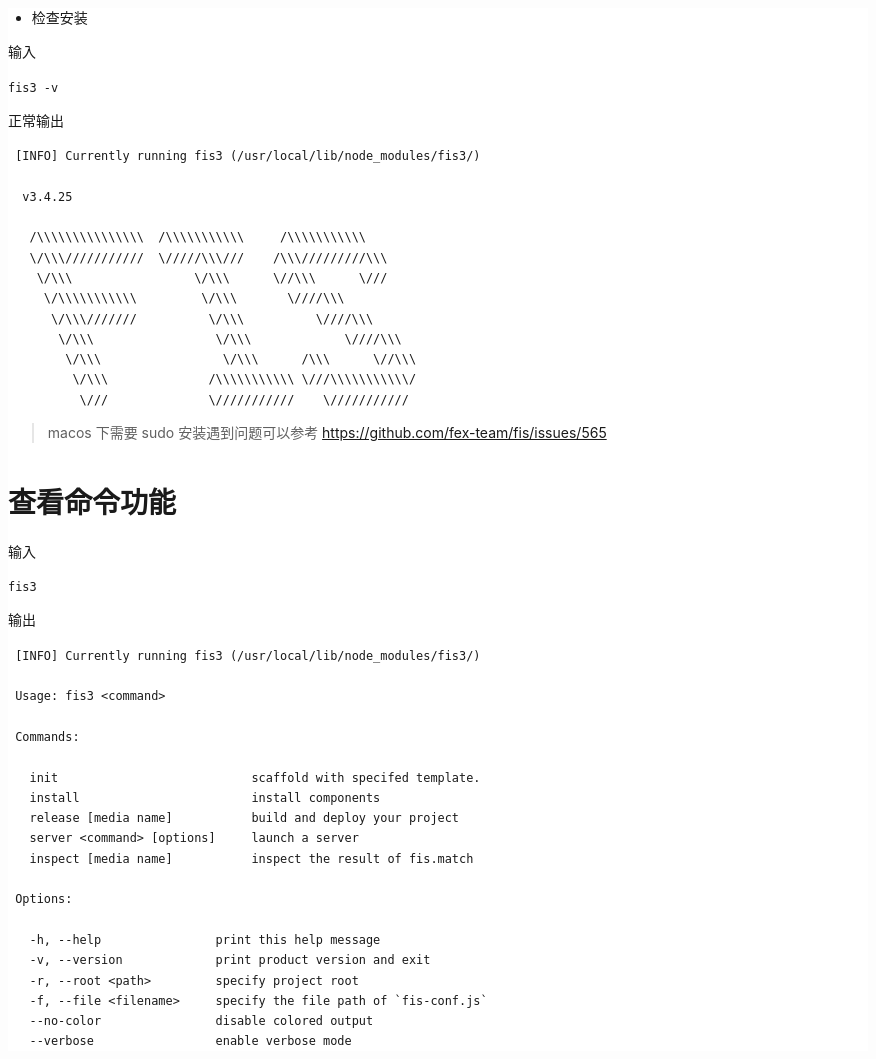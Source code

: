 - 检查安装

输入

```
fis3 -v
```

正常输出

```
 [INFO] Currently running fis3 (/usr/local/lib/node_modules/fis3/)

  v3.4.25

   /\\\\\\\\\\\\\\\  /\\\\\\\\\\\     /\\\\\\\\\\\
   \/\\\///////////  \/////\\\///    /\\\/////////\\\
    \/\\\                 \/\\\      \//\\\      \///
     \/\\\\\\\\\\\         \/\\\       \////\\\
      \/\\\///////          \/\\\          \////\\\
       \/\\\                 \/\\\             \////\\\
        \/\\\                 \/\\\      /\\\      \//\\\
         \/\\\              /\\\\\\\\\\\ \///\\\\\\\\\\\/
          \///              \///////////    \///////////
```

> macos 下需要 sudo
> 安装遇到问题可以参考 https://github.com/fex-team/fis/issues/565

# 查看命令功能

输入

```
fis3
```

输出

```
 [INFO] Currently running fis3 (/usr/local/lib/node_modules/fis3/)

 Usage: fis3 <command>

 Commands:

   init                           scaffold with specifed template.
   install                        install components
   release [media name]           build and deploy your project
   server <command> [options]     launch a server
   inspect [media name]           inspect the result of fis.match

 Options:

   -h, --help                print this help message
   -v, --version             print product version and exit
   -r, --root <path>         specify project root
   -f, --file <filename>     specify the file path of `fis-conf.js`
   --no-color                disable colored output
   --verbose                 enable verbose mode
```
